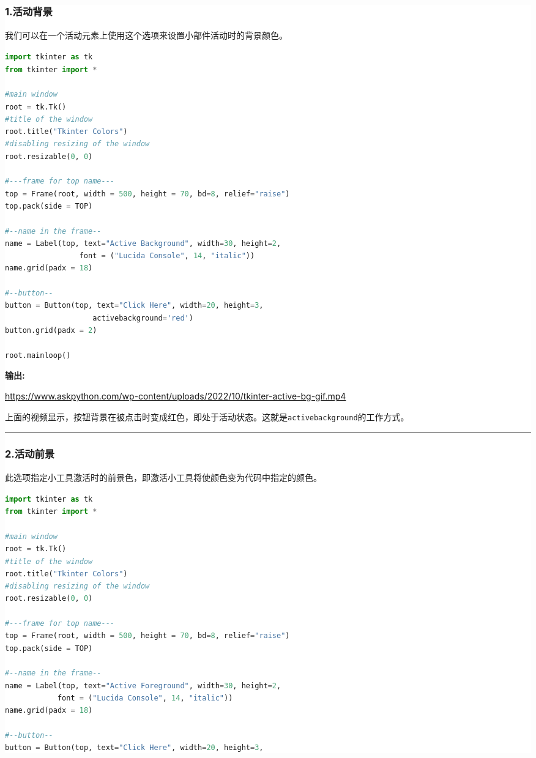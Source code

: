 ### 1.活动背景

我们可以在一个活动元素上使用这个选项来设置小部件活动时的背景颜色。

```py
import tkinter as tk
from tkinter import *

#main window
root = tk.Tk()
#title of the window
root.title("Tkinter Colors")
#disabling resizing of the window
root.resizable(0, 0)

#---frame for top name---
top = Frame(root, width = 500, height = 70, bd=8, relief="raise")
top.pack(side = TOP)

#--name in the frame--
name = Label(top, text="Active Background", width=30, height=2, 
                 font = ("Lucida Console", 14, "italic"))
name.grid(padx = 18)

#--button--
button = Button(top, text="Click Here", width=20, height=3, 
                    activebackground='red')
button.grid(padx = 2)

root.mainloop()

```

**输出:**

<https://www.askpython.com/wp-content/uploads/2022/10/tkinter-active-bg-gif.mp4>

上面的视频显示，按钮背景在被点击时变成红色，即处于活动状态。这就是`activebackground`的工作方式。

* * *

### 2.活动前景

此选项指定小工具激活时的前景色，即激活小工具将使颜色变为代码中指定的颜色。

```py
import tkinter as tk
from tkinter import *

#main window
root = tk.Tk()
#title of the window
root.title("Tkinter Colors")
#disabling resizing of the window
root.resizable(0, 0)

#---frame for top name---
top = Frame(root, width = 500, height = 70, bd=8, relief="raise")
top.pack(side = TOP)

#--name in the frame--
name = Label(top, text="Active Foreground", width=30, height=2,
            font = ("Lucida Console", 14, "italic"))
name.grid(padx = 18)

#--button--
button = Button(top, text="Click Here", width=20, height=3, 
```